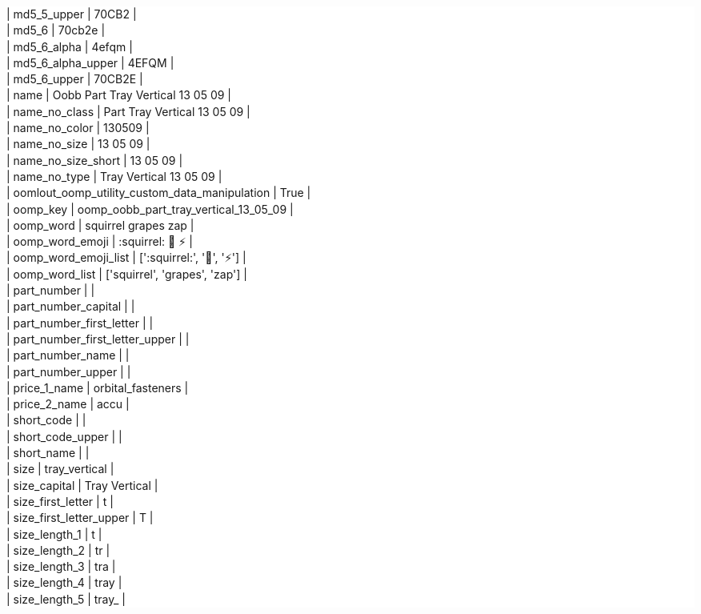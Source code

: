 | md5_5_upper | 70CB2 |  
| md5_6 | 70cb2e |  
| md5_6_alpha | 4efqm |  
| md5_6_alpha_upper | 4EFQM |  
| md5_6_upper | 70CB2E |  
| name | Oobb Part Tray Vertical 13 05 09 |  
| name_no_class | Part Tray Vertical 13 05 09 |  
| name_no_color | 130509 |  
| name_no_size | 13 05 09 |  
| name_no_size_short | 13 05 09 |  
| name_no_type | Tray Vertical 13 05 09 |  
| oomlout_oomp_utility_custom_data_manipulation | True |  
| oomp_key | oomp_oobb_part_tray_vertical_13_05_09 |  
| oomp_word | squirrel grapes zap |  
| oomp_word_emoji | :squirrel: :grapes: :zap: |  
| oomp_word_emoji_list | [':squirrel:', ':grapes:', ':zap:'] |  
| oomp_word_list | ['squirrel', 'grapes', 'zap'] |  
| part_number |  |  
| part_number_capital |  |  
| part_number_first_letter |  |  
| part_number_first_letter_upper |  |  
| part_number_name |  |  
| part_number_upper |  |  
| price_1_name | orbital_fasteners |  
| price_2_name | accu |  
| short_code |  |  
| short_code_upper |  |  
| short_name |  |  
| size | tray_vertical |  
| size_capital | Tray Vertical |  
| size_first_letter | t |  
| size_first_letter_upper | T |  
| size_length_1 | t |  
| size_length_2 | tr |  
| size_length_3 | tra |  
| size_length_4 | tray |  
| size_length_5 | tray_ |  